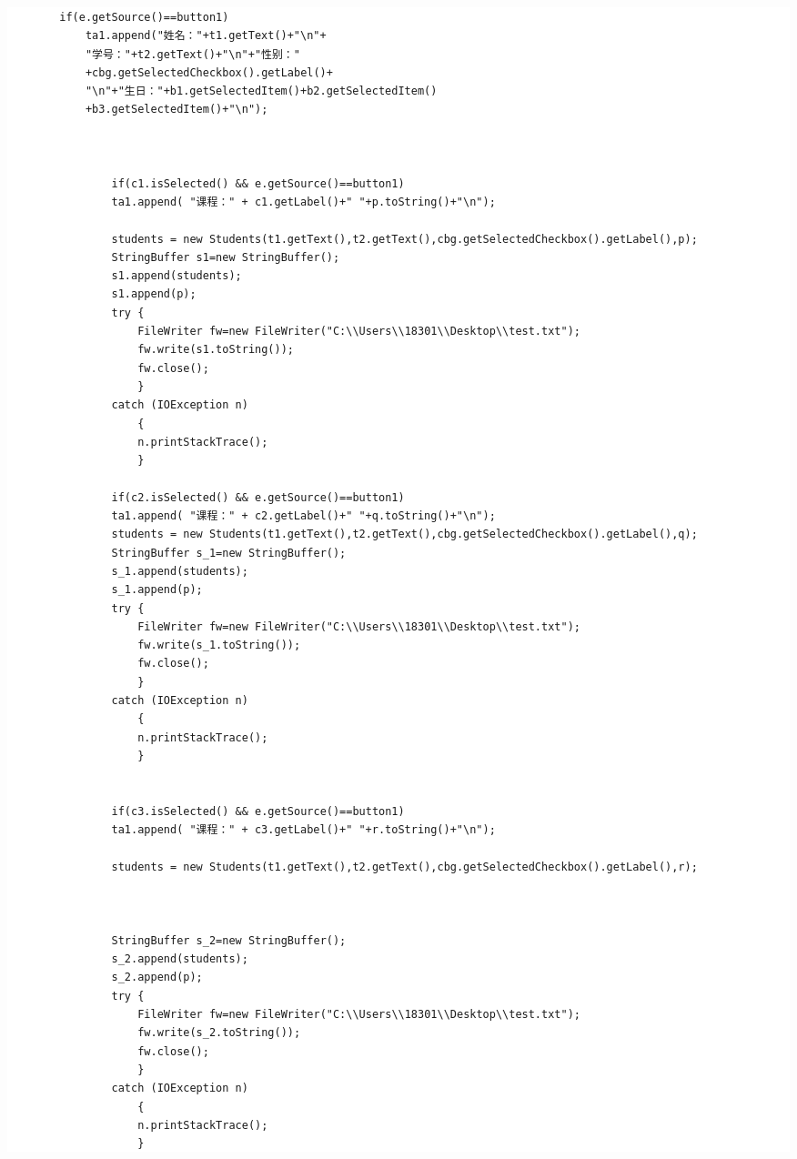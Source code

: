 	    	
	    	if(e.getSource()==button1)
				ta1.append("姓名："+t1.getText()+"\n"+
				"学号："+t2.getText()+"\n"+"性别："
				+cbg.getSelectedCheckbox().getLabel()+
				"\n"+"生日："+b1.getSelectedItem()+b2.getSelectedItem()
				+b3.getSelectedItem()+"\n");

			
	    	
	    			if(c1.isSelected() && e.getSource()==button1)
					ta1.append( "课程：" + c1.getLabel()+" "+p.toString()+"\n");

					students = new Students(t1.getText(),t2.getText(),cbg.getSelectedCheckbox().getLabel(),p);
					StringBuffer s1=new StringBuffer();
					s1.append(students);
					s1.append(p);
					try {
						FileWriter fw=new FileWriter("C:\\Users\\18301\\Desktop\\test.txt");
						fw.write(s1.toString());
						fw.close();
						} 
					catch (IOException n) 
						{
						n.printStackTrace();
						}
					
					if(c2.isSelected() && e.getSource()==button1)
					ta1.append( "课程：" + c2.getLabel()+" "+q.toString()+"\n");
					students = new Students(t1.getText(),t2.getText(),cbg.getSelectedCheckbox().getLabel(),q);
					StringBuffer s_1=new StringBuffer();
					s_1.append(students);
					s_1.append(p);
					try {
						FileWriter fw=new FileWriter("C:\\Users\\18301\\Desktop\\test.txt");
						fw.write(s_1.toString());
						fw.close();
						} 
					catch (IOException n) 
						{
						n.printStackTrace();
						}
					
					
					if(c3.isSelected() && e.getSource()==button1)
					ta1.append( "课程：" + c3.getLabel()+" "+r.toString()+"\n");

					students = new Students(t1.getText(),t2.getText(),cbg.getSelectedCheckbox().getLabel(),r);


					
					StringBuffer s_2=new StringBuffer();
					s_2.append(students);
					s_2.append(p);
					try {
						FileWriter fw=new FileWriter("C:\\Users\\18301\\Desktop\\test.txt");
						fw.write(s_2.toString());
						fw.close();
						} 
					catch (IOException n) 
						{
						n.printStackTrace();
						}
					